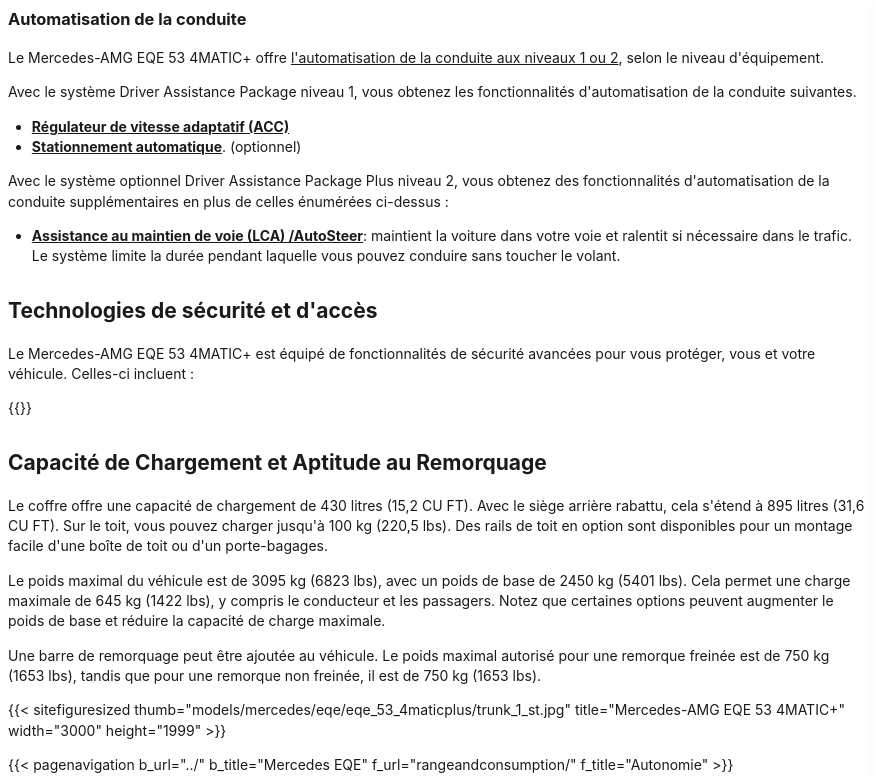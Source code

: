 ### Automatisation de la conduite

Le Mercedes-AMG EQE 53 4MATIC+ offre [l'automatisation de la conduite aux niveaux 1 ou 2](../../../../technology/driverassistance/#level-of-autonomous-driving), selon le niveau d'équipement.

Avec le système Driver Assistance Package niveau 1, vous obtenez les fonctionnalités d'automatisation de la conduite suivantes.

- [**Régulateur de vitesse adaptatif (ACC)**](../../../../technology/driverassistance/adaptivecruisecontrol/)
- [**Stationnement automatique**](../../../../technology/driverassistance/automaticparking/). (optionnel)

Avec le système optionnel Driver Assistance Package Plus niveau 2, vous obtenez des fonctionnalités d'automatisation de la conduite supplémentaires en plus de celles énumérées ci-dessus :

- [**Assistance au maintien de voie (LCA) /AutoSteer**](../../../../technology/driverassistance/autosteer/): maintient la voiture dans votre voie et ralentit si nécessaire dans le trafic. Le système limite la durée pendant laquelle vous pouvez conduire sans toucher le volant.

## Technologies de sécurité et d'accès

Le Mercedes-AMG EQE 53 4MATIC+ est équipé de fonctionnalités de sécurité avancées pour vous protéger, vous et votre véhicule. Celles-ci incluent :

{{<evkxdisplayaddarticle />}}

## Capacité de Chargement et Aptitude au Remorquage

Le coffre offre une capacité de chargement de 430 litres (15,2 CU FT). Avec le siège arrière rabattu, cela s'étend à 895 litres (31,6 CU FT). Sur le toit, vous pouvez charger jusqu'à 100 kg (220,5 lbs). Des rails de toit en option sont disponibles pour un montage facile d'une boîte de toit ou d'un porte-bagages.

Le poids maximal du véhicule est de 3095 kg (6823 lbs), avec un poids de base de 2450 kg (5401 lbs). Cela permet une charge maximale de 645 kg (1422 lbs), y compris le conducteur et les passagers. Notez que certaines options peuvent augmenter le poids de base et réduire la capacité de charge maximale.

Une barre de remorquage peut être ajoutée au véhicule. Le poids maximal autorisé pour une remorque freinée est de 750 kg (1653 lbs), tandis que pour une remorque non freinée, il est de 750 kg (1653 lbs).

{{< sitefiguresized thumb="models/mercedes/eqe/eqe_53_4maticplus/trunk_1_st.jpg" title="Mercedes-AMG EQE 53 4MATIC+" width="3000" height="1999"  >}}

{{< pagenavigation b_url="../" b_title="Mercedes EQE" f_url="rangeandconsumption/" f_title="Autonomie" >}}
